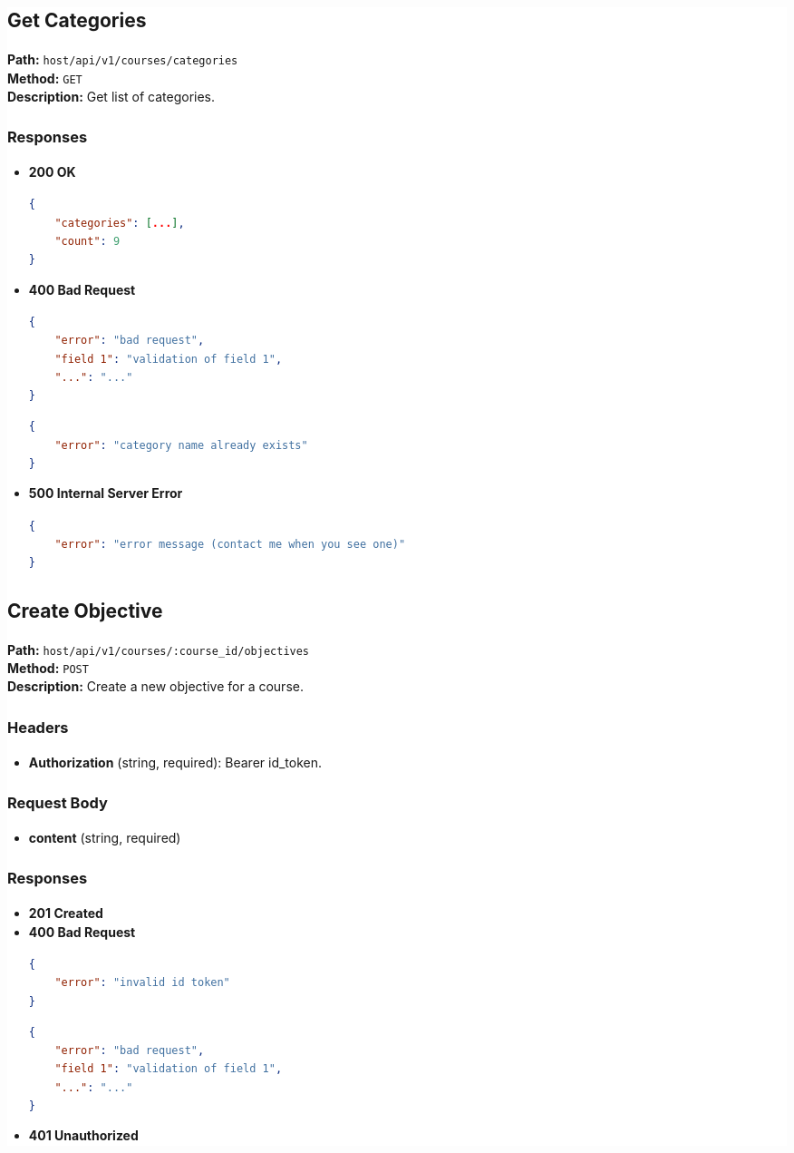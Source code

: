 ## Get Categories
**Path:** `host/api/v1/courses/categories`  
**Method:** `GET`  
**Description:** Get list of categories.

### Responses
- **200 OK**
    ```json
    {
        "categories": [...],
        "count": 9
    }
    ```
- **400 Bad Request**
    ```json
    {
        "error": "bad request",
        "field 1": "validation of field 1",
        "...": "..."
    }
    ```
    ```json
    {
        "error": "category name already exists"
    }
    ```
- **500 Internal Server Error**
    ```json
    {
        "error": "error message (contact me when you see one)"
    }
    ```

## Create Objective
**Path:** `host/api/v1/courses/:course_id/objectives`  
**Method:** `POST`  
**Description:** Create a new objective for a course.

### Headers
- **Authorization** (string, required): Bearer id_token.

### Request Body
- **content** (string, required)

### Responses
- **201 Created**
- **400 Bad Request**
    ```json
    {
        "error": "invalid id token"
    }
    ```
    ```json
    {
        "error": "bad request",
        "field 1": "validation of field 1",
        "...": "..."
    }
    ```
- **401 Unauthorized**
    ```json